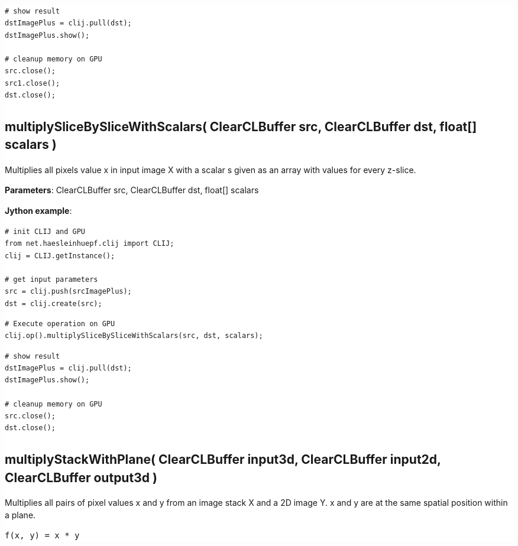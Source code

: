 ```
# show result
dstImagePlus = clij.pull(dst);
dstImagePlus.show();

# cleanup memory on GPU
src.close();
src1.close();
dst.close();
```

<a name="multiplySliceBySliceWithScalars"></a>
## multiplySliceBySliceWithScalars( ClearCLBuffer src,  ClearCLBuffer dst,  float[] scalars )

Multiplies all pixels value x in input image X with a scalar s given as an array with values for every z-slice.

**Parameters**:  ClearCLBuffer src,  ClearCLBuffer dst,  float[] scalars 

**Jython example**: 
```
# init CLIJ and GPU
from net.haesleinhuepf.clij import CLIJ;
clij = CLIJ.getInstance();

# get input parameters
src = clij.push(srcImagePlus);
dst = clij.create(src);
```

```
# Execute operation on GPU
clij.op().multiplySliceBySliceWithScalars(src, dst, scalars);
```

```
# show result
dstImagePlus = clij.pull(dst);
dstImagePlus.show();

# cleanup memory on GPU
src.close();
dst.close();
```

<a name="multiplyStackWithPlane"></a>
## multiplyStackWithPlane( ClearCLBuffer input3d,  ClearCLBuffer input2d,  ClearCLBuffer output3d )

Multiplies all pairs of pixel values x and y from an image stack X and a 2D image Y. x and y are at 
the same spatial position within a plane.

<pre>f(x, y) = x * y</pre>
